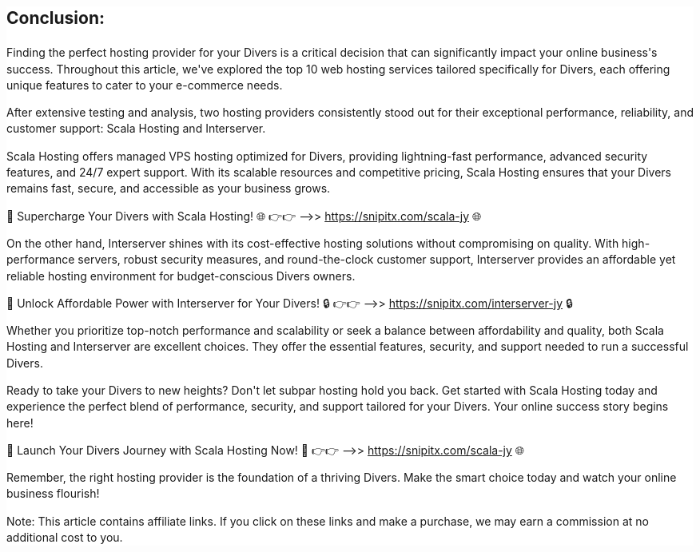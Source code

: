 ## Conclusion:

Finding the perfect hosting provider for your Divers is a critical decision that can significantly impact your online business's success. Throughout this article, we've explored the top 10 web hosting services tailored specifically for Divers, each offering unique features to cater to your e-commerce needs.

After extensive testing and analysis, two hosting providers consistently stood out for their exceptional performance, reliability, and customer support: Scala Hosting and Interserver.

Scala Hosting offers managed VPS hosting optimized for Divers, providing lightning-fast performance, advanced security features, and 24/7 expert support. With its scalable resources and competitive pricing, Scala Hosting ensures that your Divers remains fast, secure, and accessible as your business grows.

🚀 Supercharge Your Divers with Scala Hosting! 🌐
👉👉 -->> https://snipitx.com/scala-jy 🌐

On the other hand, Interserver shines with its cost-effective hosting solutions without compromising on quality. With high-performance servers, robust security measures, and round-the-clock customer support, Interserver provides an affordable yet reliable hosting environment for budget-conscious Divers owners.

💸 Unlock Affordable Power with Interserver for Your Divers! 🔒
👉👉 -->> https://snipitx.com/interserver-jy 🔒

Whether you prioritize top-notch performance and scalability or seek a balance between affordability and quality, both Scala Hosting and Interserver are excellent choices. They offer the essential features, security, and support needed to run a successful Divers.

Ready to take your Divers to new heights? Don't let subpar hosting hold you back. Get started with Scala Hosting today and experience the perfect blend of performance, security, and support tailored for your Divers. Your online success story begins here!

🚀 Launch Your Divers Journey with Scala Hosting Now! 🌟
👉👉 -->> https://snipitx.com/scala-jy 🌐

Remember, the right hosting provider is the foundation of a thriving Divers. Make the smart choice today and watch your online business flourish!

Note: This article contains affiliate links. If you click on these links and make a purchase, we may earn a commission at no additional cost to you.